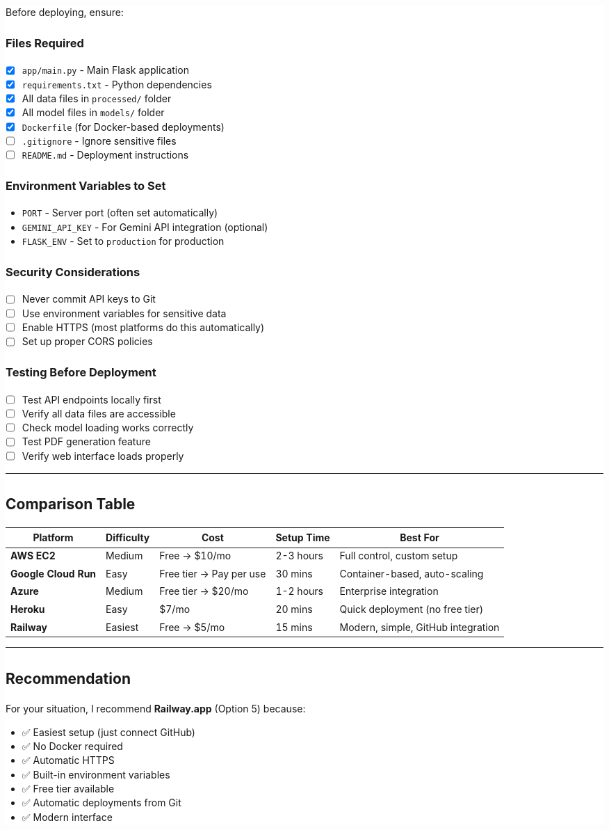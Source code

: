 Before deploying, ensure:

### Files Required
- [x] `app/main.py` - Main Flask application
- [x] `requirements.txt` - Python dependencies
- [x] All data files in `processed/` folder
- [x] All model files in `models/` folder
- [x] `Dockerfile` (for Docker-based deployments)
- [ ] `.gitignore` - Ignore sensitive files
- [ ] `README.md` - Deployment instructions

### Environment Variables to Set
- `PORT` - Server port (often set automatically)
- `GEMINI_API_KEY` - For Gemini API integration (optional)
- `FLASK_ENV` - Set to `production` for production

### Security Considerations
- [ ] Never commit API keys to Git
- [ ] Use environment variables for sensitive data
- [ ] Enable HTTPS (most platforms do this automatically)
- [ ] Set up proper CORS policies

### Testing Before Deployment
- [ ] Test API endpoints locally first
- [ ] Verify all data files are accessible
- [ ] Check model loading works correctly
- [ ] Test PDF generation feature
- [ ] Verify web interface loads properly

---

## Comparison Table

| Platform | Difficulty | Cost | Setup Time | Best For |
|----------|-----------|------|------------|----------|
| **AWS EC2** | Medium | Free → $10/mo | 2-3 hours | Full control, custom setup |
| **Google Cloud Run** | Easy | Free tier → Pay per use | 30 mins | Container-based, auto-scaling |
| **Azure** | Medium | Free tier → $20/mo | 1-2 hours | Enterprise integration |
| **Heroku** | Easy | $7/mo | 20 mins | Quick deployment (no free tier) |
| **Railway** | Easiest | Free → $5/mo | 15 mins | Modern, simple, GitHub integration |

---

## Recommendation

For your situation, I recommend **Railway.app** (Option 5) because:
- ✅ Easiest setup (just connect GitHub)
- ✅ No Docker required
- ✅ Automatic HTTPS
- ✅ Built-in environment variables
- ✅ Free tier available
- ✅ Automatic deployments from Git
- ✅ Modern interface
